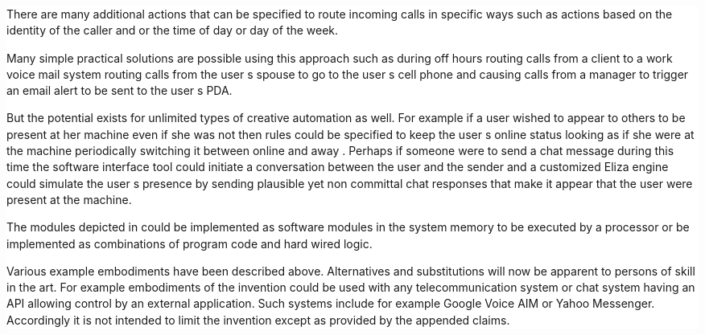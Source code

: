 There are many additional actions that can be specified to route incoming calls in specific ways such as actions based on the identity of the caller and or the time of day or day of the week.

Many simple practical solutions are possible using this approach such as during off hours routing calls from a client to a work voice mail system routing calls from the user s spouse to go to the user s cell phone and causing calls from a manager to trigger an email alert to be sent to the user s PDA.

But the potential exists for unlimited types of creative automation as well. For example if a user wished to appear to others to be present at her machine even if she was not then rules could be specified to keep the user s online status looking as if she were at the machine periodically switching it between online and away . Perhaps if someone were to send a chat message during this time the software interface tool could initiate a conversation between the user and the sender and a customized Eliza engine could simulate the user s presence by sending plausible yet non committal chat responses that make it appear that the user were present at the machine.

The modules depicted in could be implemented as software modules in the system memory to be executed by a processor or be implemented as combinations of program code and hard wired logic.

Various example embodiments have been described above. Alternatives and substitutions will now be apparent to persons of skill in the art. For example embodiments of the invention could be used with any telecommunication system or chat system having an API allowing control by an external application. Such systems include for example Google Voice AIM or Yahoo Messenger. Accordingly it is not intended to limit the invention except as provided by the appended claims.

